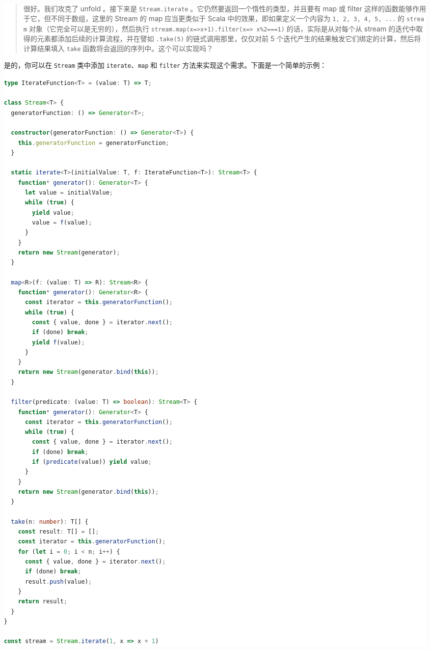 > 很好。我们攻克了 unfold 。接下来是 `Stream.iterate` 。它仍然要返回一个惰性的类型，并且要有 map 或 filter 这样的函数能够作用于它，但不同于数组，这里的 Stream 的 map 应当更类似于 Scala 中的效果，即如果定义一个内容为 `1, 2, 3, 4, 5, ...` 的 `stream` 对象（它完全可以是无穷的），然后执行 `stream.map(x=>x+1).filter(x=> x%2===1)` 的话，实际是从对每个从 stream 的迭代中取得的元素都添加后续的计算流程，并在譬如 `.take(5)` 的链式调用那里，仅仅对前 5 个迭代产生的结果触发它们绑定的计算，然后将计算结果填入 `take` 函数将会返回的序列中。这个可以实现吗？

是的，你可以在 `Stream` 类中添加 `iterate`、`map` 和 `filter` 方法来实现这个需求。下面是一个简单的示例：

```typescript
type IterateFunction<T> = (value: T) => T;

class Stream<T> {
  generatorFunction: () => Generator<T>;

  constructor(generatorFunction: () => Generator<T>) {
    this.generatorFunction = generatorFunction;
  }

  static iterate<T>(initialValue: T, f: IterateFunction<T>): Stream<T> {
    function* generator(): Generator<T> {
      let value = initialValue;
      while (true) {
        yield value;
        value = f(value);
      }
    }
    return new Stream(generator);
  }

  map<R>(f: (value: T) => R): Stream<R> {
    function* generator(): Generator<R> {
      const iterator = this.generatorFunction();
      while (true) {
        const { value, done } = iterator.next();
        if (done) break;
        yield f(value);
      }
    }
    return new Stream(generator.bind(this));
  }

  filter(predicate: (value: T) => boolean): Stream<T> {
    function* generator(): Generator<T> {
      const iterator = this.generatorFunction();
      while (true) {
        const { value, done } = iterator.next();
        if (done) break;
        if (predicate(value)) yield value;
      }
    }
    return new Stream(generator.bind(this));
  }

  take(n: number): T[] {
    const result: T[] = [];
    const iterator = this.generatorFunction();
    for (let i = 0; i < n; i++) {
      const { value, done } = iterator.next();
      if (done) break;
      result.push(value);
    }
    return result;
  }
}

const stream = Stream.iterate(1, x => x + 1)
```